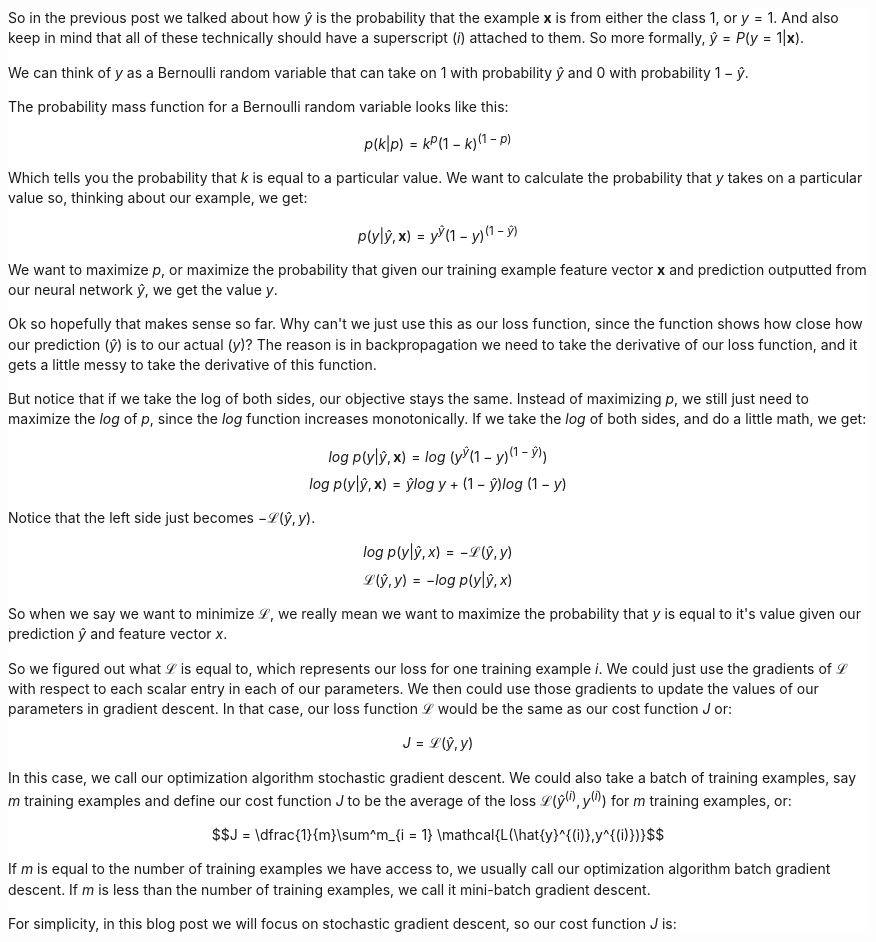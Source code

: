 So in the previous post we talked about how $\hat{y}$ is the probability that the example $\mathbf{x}$ is from either the class 1, or $y = 1$. And also keep in mind that all of these technically should have a superscript $(i)$ attached to them. So more formally, $\hat{y} = P(y = 1 | \mathbf{x})$.

We can think of $y$ as a Bernoulli random variable that can take on 1 with probability $\hat{y}$ and 0 with probability $1 - \hat{y}$. 

The probability mass function for a Bernoulli random variable looks like this:

$$p(k | p) = k^p(1-k)^{(1-p)}$$

Which tells you the probability that $k$ is equal to a particular value. We want to calculate the probability that $y$ takes on a particular value so, thinking about our example, we get:

$$p(y | \hat{y}, \mathbf{x}) = y^{\hat{y}}(1-y)^{(1-\hat{y})}$$

We want to maximize $p$, or maximize the probability that given our training example feature vector $\mathbf{x}$ and prediction outputted from our neural network $\hat{y}$, we get the value $y$.

Ok so hopefully that makes sense so far. Why can't we just use this as our loss function, since the function shows how close how our prediction ($\hat{y}$) is to our actual ($y$)? The reason is in backpropagation we need to take the derivative of our loss function, and it gets a little messy to take the derivative of this function.

But notice that if we take the log of both sides, our objective stays the same. Instead of maximizing $p$, we still just need to maximize the $log$ of $p$, since the $log$ function increases monotonically. If we take the $log$ of both sides, and do a little math, we get:

$$log \ p(y | \hat{y}, \mathbf{x}) = log \ (y^{\hat{y}}(1-y)^{(1-\hat{y})})$$
$$log \ p(y | \hat{y}, \mathbf{x}) = \hat{y}log \ y + (1-\hat{y})log \ (1-y)$$

Notice that the left side just becomes $-\mathcal{L}(\hat{y}, y)$.

$$log \ p(y | \hat{y}, x) = -\mathcal{L}(\hat{y}, y)$$
$$\mathcal{L}(\hat{y}, y) = -log \ p(y | \hat{y}, x)$$

So when we say we want to minimize $\mathcal{L}$, we really mean we want to maximize the probability that $y$ is equal to it's value given our prediction $\hat{y}$ and feature vector $x$. 

So we figured out what $\mathcal{L}$ is equal to, which represents our loss for one training example $i$. We could just use the gradients of $\mathcal{L}$ with respect to each scalar entry in each of our parameters. We then could use those gradients to update the values of our parameters in gradient descent. In that case, our loss function $\mathcal{L}$ would be the same as our cost function $J$ or:

$$ J = \mathcal{L}(\hat{y},y) $$

In this case, we call our optimization algorithm stochastic gradient descent. We could also take a batch of training examples, say $m$ training examples and define our cost function $J$ to be the average of the loss $\mathcal{L}(\hat{y}^{(i)},y^{(i)})$ for $m$ training examples, or:

$$J = \dfrac{1}{m}\sum^m_{i = 1} \mathcal{L(\hat{y}^{(i)},y^{(i)})}$$

If $m$ is equal to the number of training examples we have access to, we usually call our optimization algorithm batch gradient descent. If $m$ is less than the number of training examples, we call it mini-batch gradient descent.

For simplicity, in this blog post we will focus on stochastic gradient descent, so our cost function $J$ is:
